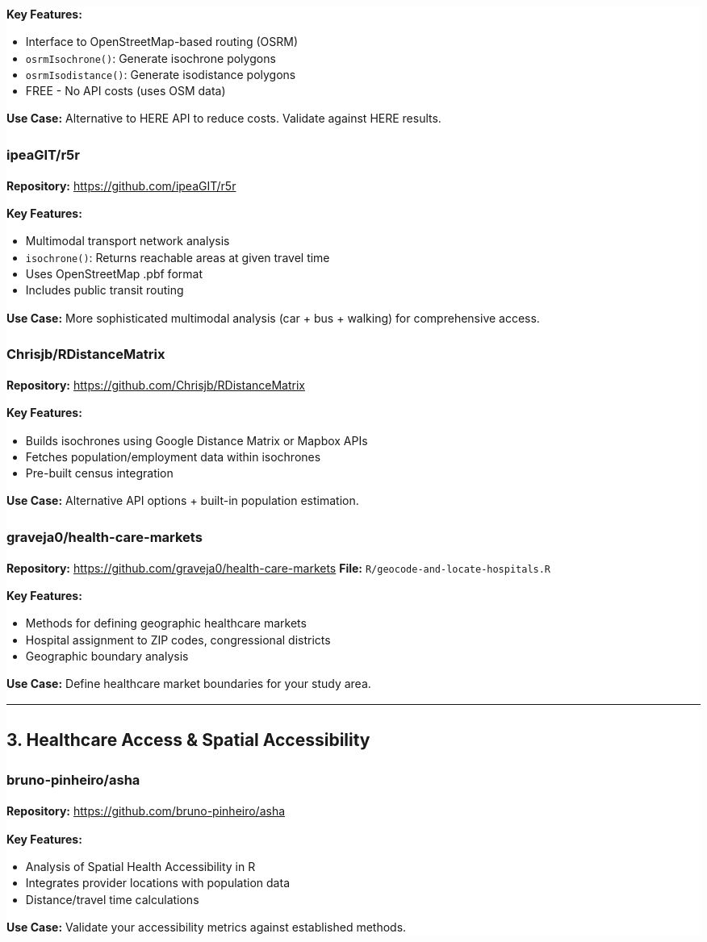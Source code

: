 **Key Features:**
- Interface to OpenStreetMap-based routing (OSRM)
- `osrmIsochrone()`: Generate isochrone polygons
- `osrmIsodistance()`: Generate isodistance polygons
- FREE - No API costs (uses OSM data)

**Use Case:** Alternative to HERE API to reduce costs. Validate against HERE results.

### **ipeaGIT/r5r**
**Repository:** https://github.com/ipeaGIT/r5r

**Key Features:**
- Multimodal transport network analysis
- `isochrone()`: Returns reachable areas at given travel time
- Uses OpenStreetMap .pbf format
- Includes public transit routing

**Use Case:** More sophisticated multimodal analysis (car + bus + walking) for comprehensive access.

### **Chrisjb/RDistanceMatrix**
**Repository:** https://github.com/Chrisjb/RDistanceMatrix

**Key Features:**
- Builds isochrones using Google Distance Matrix or Mapbox APIs
- Fetches population/employment data within isochrones
- Pre-built census integration

**Use Case:** Alternative API options + built-in population estimation.

### **graveja0/health-care-markets**
**Repository:** https://github.com/graveja0/health-care-markets
**File:** `R/geocode-and-locate-hospitals.R`

**Key Features:**
- Methods for defining geographic healthcare markets
- Hospital assignment to ZIP codes, congressional districts
- Geographic boundary analysis

**Use Case:** Define healthcare market boundaries for your study area.

---

## 3. Healthcare Access & Spatial Accessibility

### **bruno-pinheiro/asha**
**Repository:** https://github.com/bruno-pinheiro/asha

**Key Features:**
- Analysis of Spatial Health Accessibility in R
- Integrates provider locations with population data
- Distance/travel time calculations

**Use Case:** Validate your accessibility metrics against established methods.
